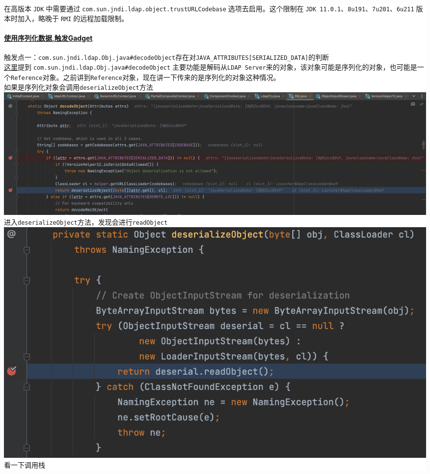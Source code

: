 在高版本 `JDK` 中需要通过 `com.sun.jndi.ldap.object.trustURLCodebase` 选项去启用。这个限制在 `JDK 11.0.1`、`8u191`、`7u201`、`6u211` 版本时加入，略晚于 `RMI` 的远程加载限制。

#### [使用序列化数据,触发Gadget](#toc_gadget)

触发点一：`com.sun.jndi.ldap.Obj.java#decodeObject`存在对`JAVA_ATTRIBUTES[SERIALIZED_DATA]`的判断  
[这里](#%E6%B5%81%E7%A8%8B%E5%88%86%E6%9E%90)提到 `com.sun.jndi.ldap.Obj.java#decodeObject` 主要功能是解码从`LDAP Server`来的对象，该对象可能是序列化的对象，也可能是一个`Reference`对象。之前讲到`Reference`对象，现在讲一下传来的是序列化的对象这种情况。  
如果是序列化对象会调用`deserializeObject`方法  
[![serialize1.png](assets/1699929760-07fb0dbd03f7fccdf4d8c115dec6a800.png)](https://storage.tttang.com/media/attachment/2022/05/25/0f23b7e2-d585-4310-a4cd-f3705039f291.png)  
进入`deserializeObject`方法，发现会进行`readObject`  
[![serialize2.png](assets/1699929760-317d0ce0e0ecd638e7506ba283739855.png)](https://storage.tttang.com/media/attachment/2022/05/25/131b7fe6-fedf-45f1-b860-db06560a5dfe.png)  
看一下调用栈  